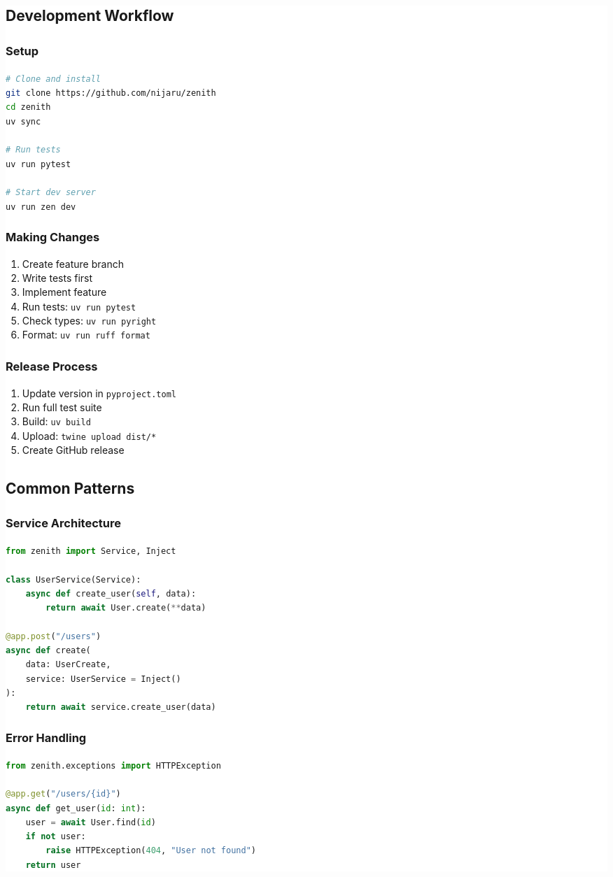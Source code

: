 ## Development Workflow

### Setup
```bash
# Clone and install
git clone https://github.com/nijaru/zenith
cd zenith
uv sync

# Run tests
uv run pytest

# Start dev server
uv run zen dev
```

### Making Changes
1. Create feature branch
2. Write tests first
3. Implement feature
4. Run tests: `uv run pytest`
5. Check types: `uv run pyright`
6. Format: `uv run ruff format`

### Release Process
1. Update version in `pyproject.toml`
2. Run full test suite
3. Build: `uv build`
4. Upload: `twine upload dist/*`
5. Create GitHub release

## Common Patterns

### Service Architecture
```python
from zenith import Service, Inject

class UserService(Service):
    async def create_user(self, data):
        return await User.create(**data)

@app.post("/users")
async def create(
    data: UserCreate,
    service: UserService = Inject()
):
    return await service.create_user(data)
```

### Error Handling
```python
from zenith.exceptions import HTTPException

@app.get("/users/{id}")
async def get_user(id: int):
    user = await User.find(id)
    if not user:
        raise HTTPException(404, "User not found")
    return user
```

